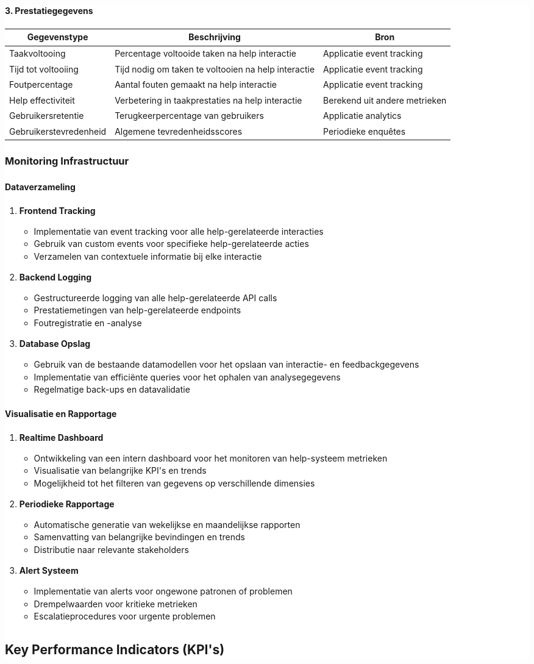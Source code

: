 #### 3. Prestatiegegevens

| Gegevenstype | Beschrijving | Bron |
|--------------|--------------|------|
| Taakvoltooing | Percentage voltooide taken na help interactie | Applicatie event tracking |
| Tijd tot voltooiing | Tijd nodig om taken te voltooien na help interactie | Applicatie event tracking |
| Foutpercentage | Aantal fouten gemaakt na help interactie | Applicatie event tracking |
| Help effectiviteit | Verbetering in taakprestaties na help interactie | Berekend uit andere metrieken |
| Gebruikersretentie | Terugkeerpercentage van gebruikers | Applicatie analytics |
| Gebruikerstevredenheid | Algemene tevredenheidsscores | Periodieke enquêtes |

### Monitoring Infrastructuur

#### Dataverzameling

1. **Frontend Tracking**
   - Implementatie van event tracking voor alle help-gerelateerde interacties
   - Gebruik van custom events voor specifieke help-gerelateerde acties
   - Verzamelen van contextuele informatie bij elke interactie

2. **Backend Logging**
   - Gestructureerde logging van alle help-gerelateerde API calls
   - Prestatiemetingen van help-gerelateerde endpoints
   - Foutregistratie en -analyse

3. **Database Opslag**
   - Gebruik van de bestaande datamodellen voor het opslaan van interactie- en feedbackgegevens
   - Implementatie van efficiënte queries voor het ophalen van analysegegevens
   - Regelmatige back-ups en datavalidatie

#### Visualisatie en Rapportage

1. **Realtime Dashboard**
   - Ontwikkeling van een intern dashboard voor het monitoren van help-systeem metrieken
   - Visualisatie van belangrijke KPI's en trends
   - Mogelijkheid tot het filteren van gegevens op verschillende dimensies

2. **Periodieke Rapportage**
   - Automatische generatie van wekelijkse en maandelijkse rapporten
   - Samenvatting van belangrijke bevindingen en trends
   - Distributie naar relevante stakeholders

3. **Alert Systeem**
   - Implementatie van alerts voor ongewone patronen of problemen
   - Drempelwaarden voor kritieke metrieken
   - Escalatieprocedures voor urgente problemen

## Key Performance Indicators (KPI's)
